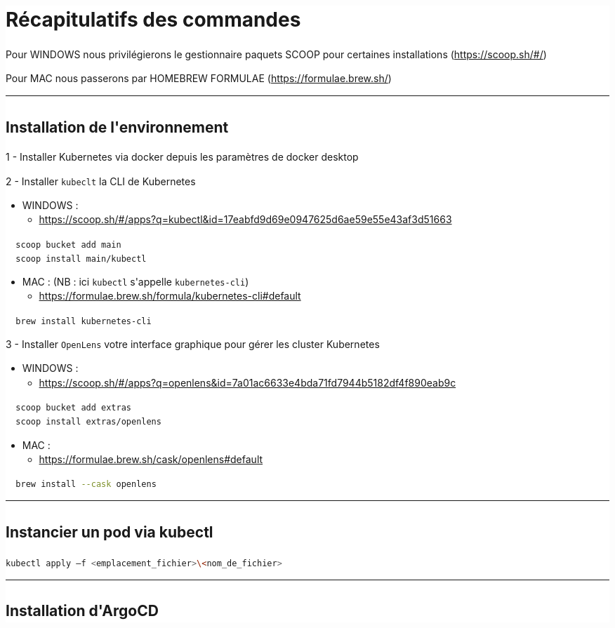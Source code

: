 # Récapitulatifs des commandes

Pour WINDOWS nous privilégierons le gestionnaire paquets SCOOP pour certaines installations
(<https://scoop.sh/#/>)

Pour MAC nous passerons par HOMEBREW FORMULAE (<https://formulae.brew.sh/>)

----

## Installation de l'environnement

1 - Installer Kubernetes via docker depuis les paramètres de docker desktop

2 - Installer `kubeclt` la CLI de Kubernetes

- WINDOWS :
  - <https://scoop.sh/#/apps?q=kubectl&id=17eabfd9d69e0947625d6ae59e55e43af3d51663>

```bash
  scoop bucket add main
  scoop install main/kubectl
```

- MAC : (NB : ici `kubectl` s'appelle `kubernetes-cli`)
  - <https://formulae.brew.sh/formula/kubernetes-cli#default>

```bash
  brew install kubernetes-cli
```

3 - Installer `OpenLens` votre interface graphique pour gérer les cluster Kubernetes

- WINDOWS :
  - <https://scoop.sh/#/apps?q=openlens&id=7a01ac6633e4bda71fd7944b5182df4f890eab9c>

```bash
  scoop bucket add extras
  scoop install extras/openlens
```

- MAC :
  - <https://formulae.brew.sh/cask/openlens#default>

```bash
  brew install --cask openlens
```

----

## Instancier un pod via kubectl

```bash
kubectl apply –f <emplacement_fichier>\<nom_de_fichier>
```

----

## Installation d'ArgoCD
